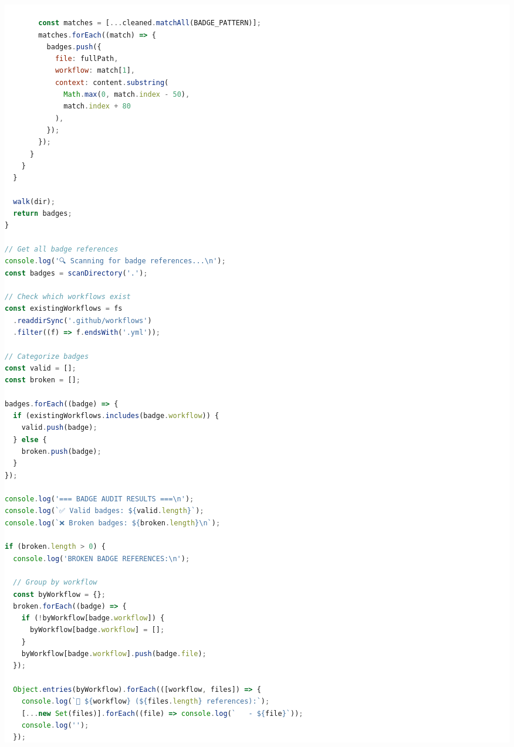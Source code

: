 ````javascript

        const matches = [...cleaned.matchAll(BADGE_PATTERN)];
        matches.forEach((match) => {
          badges.push({
            file: fullPath,
            workflow: match[1],
            context: content.substring(
              Math.max(0, match.index - 50),
              match.index + 80
            ),
          });
        });
      }
    }
  }

  walk(dir);
  return badges;
}

// Get all badge references
console.log('🔍 Scanning for badge references...\n');
const badges = scanDirectory('.');

// Check which workflows exist
const existingWorkflows = fs
  .readdirSync('.github/workflows')
  .filter((f) => f.endsWith('.yml'));

// Categorize badges
const valid = [];
const broken = [];

badges.forEach((badge) => {
  if (existingWorkflows.includes(badge.workflow)) {
    valid.push(badge);
  } else {
    broken.push(badge);
  }
});

console.log('=== BADGE AUDIT RESULTS ===\n');
console.log(`✅ Valid badges: ${valid.length}`);
console.log(`❌ Broken badges: ${broken.length}\n`);

if (broken.length > 0) {
  console.log('BROKEN BADGE REFERENCES:\n');

  // Group by workflow
  const byWorkflow = {};
  broken.forEach((badge) => {
    if (!byWorkflow[badge.workflow]) {
      byWorkflow[badge.workflow] = [];
    }
    byWorkflow[badge.workflow].push(badge.file);
  });

  Object.entries(byWorkflow).forEach(([workflow, files]) => {
    console.log(`📄 ${workflow} (${files.length} references):`);
    [...new Set(files)].forEach((file) => console.log(`   - ${file}`));
    console.log('');
  });

````